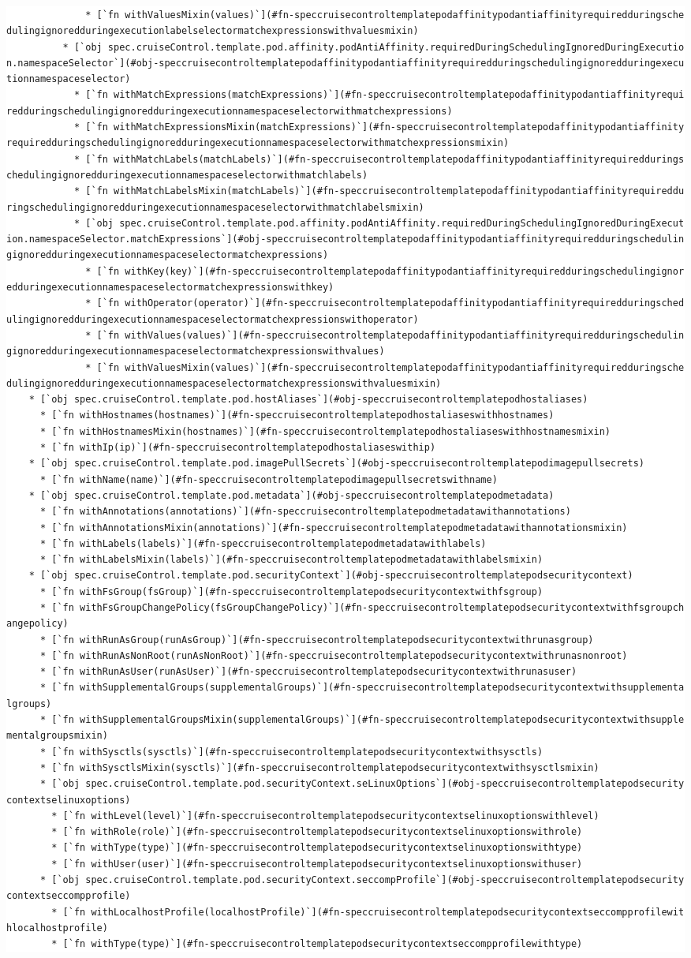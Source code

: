                   * [`fn withValuesMixin(values)`](#fn-speccruisecontroltemplatepodaffinitypodantiaffinityrequiredduringschedulingignoredduringexecutionlabelselectormatchexpressionswithvaluesmixin)
              * [`obj spec.cruiseControl.template.pod.affinity.podAntiAffinity.requiredDuringSchedulingIgnoredDuringExecution.namespaceSelector`](#obj-speccruisecontroltemplatepodaffinitypodantiaffinityrequiredduringschedulingignoredduringexecutionnamespaceselector)
                * [`fn withMatchExpressions(matchExpressions)`](#fn-speccruisecontroltemplatepodaffinitypodantiaffinityrequiredduringschedulingignoredduringexecutionnamespaceselectorwithmatchexpressions)
                * [`fn withMatchExpressionsMixin(matchExpressions)`](#fn-speccruisecontroltemplatepodaffinitypodantiaffinityrequiredduringschedulingignoredduringexecutionnamespaceselectorwithmatchexpressionsmixin)
                * [`fn withMatchLabels(matchLabels)`](#fn-speccruisecontroltemplatepodaffinitypodantiaffinityrequiredduringschedulingignoredduringexecutionnamespaceselectorwithmatchlabels)
                * [`fn withMatchLabelsMixin(matchLabels)`](#fn-speccruisecontroltemplatepodaffinitypodantiaffinityrequiredduringschedulingignoredduringexecutionnamespaceselectorwithmatchlabelsmixin)
                * [`obj spec.cruiseControl.template.pod.affinity.podAntiAffinity.requiredDuringSchedulingIgnoredDuringExecution.namespaceSelector.matchExpressions`](#obj-speccruisecontroltemplatepodaffinitypodantiaffinityrequiredduringschedulingignoredduringexecutionnamespaceselectormatchexpressions)
                  * [`fn withKey(key)`](#fn-speccruisecontroltemplatepodaffinitypodantiaffinityrequiredduringschedulingignoredduringexecutionnamespaceselectormatchexpressionswithkey)
                  * [`fn withOperator(operator)`](#fn-speccruisecontroltemplatepodaffinitypodantiaffinityrequiredduringschedulingignoredduringexecutionnamespaceselectormatchexpressionswithoperator)
                  * [`fn withValues(values)`](#fn-speccruisecontroltemplatepodaffinitypodantiaffinityrequiredduringschedulingignoredduringexecutionnamespaceselectormatchexpressionswithvalues)
                  * [`fn withValuesMixin(values)`](#fn-speccruisecontroltemplatepodaffinitypodantiaffinityrequiredduringschedulingignoredduringexecutionnamespaceselectormatchexpressionswithvaluesmixin)
        * [`obj spec.cruiseControl.template.pod.hostAliases`](#obj-speccruisecontroltemplatepodhostaliases)
          * [`fn withHostnames(hostnames)`](#fn-speccruisecontroltemplatepodhostaliaseswithhostnames)
          * [`fn withHostnamesMixin(hostnames)`](#fn-speccruisecontroltemplatepodhostaliaseswithhostnamesmixin)
          * [`fn withIp(ip)`](#fn-speccruisecontroltemplatepodhostaliaseswithip)
        * [`obj spec.cruiseControl.template.pod.imagePullSecrets`](#obj-speccruisecontroltemplatepodimagepullsecrets)
          * [`fn withName(name)`](#fn-speccruisecontroltemplatepodimagepullsecretswithname)
        * [`obj spec.cruiseControl.template.pod.metadata`](#obj-speccruisecontroltemplatepodmetadata)
          * [`fn withAnnotations(annotations)`](#fn-speccruisecontroltemplatepodmetadatawithannotations)
          * [`fn withAnnotationsMixin(annotations)`](#fn-speccruisecontroltemplatepodmetadatawithannotationsmixin)
          * [`fn withLabels(labels)`](#fn-speccruisecontroltemplatepodmetadatawithlabels)
          * [`fn withLabelsMixin(labels)`](#fn-speccruisecontroltemplatepodmetadatawithlabelsmixin)
        * [`obj spec.cruiseControl.template.pod.securityContext`](#obj-speccruisecontroltemplatepodsecuritycontext)
          * [`fn withFsGroup(fsGroup)`](#fn-speccruisecontroltemplatepodsecuritycontextwithfsgroup)
          * [`fn withFsGroupChangePolicy(fsGroupChangePolicy)`](#fn-speccruisecontroltemplatepodsecuritycontextwithfsgroupchangepolicy)
          * [`fn withRunAsGroup(runAsGroup)`](#fn-speccruisecontroltemplatepodsecuritycontextwithrunasgroup)
          * [`fn withRunAsNonRoot(runAsNonRoot)`](#fn-speccruisecontroltemplatepodsecuritycontextwithrunasnonroot)
          * [`fn withRunAsUser(runAsUser)`](#fn-speccruisecontroltemplatepodsecuritycontextwithrunasuser)
          * [`fn withSupplementalGroups(supplementalGroups)`](#fn-speccruisecontroltemplatepodsecuritycontextwithsupplementalgroups)
          * [`fn withSupplementalGroupsMixin(supplementalGroups)`](#fn-speccruisecontroltemplatepodsecuritycontextwithsupplementalgroupsmixin)
          * [`fn withSysctls(sysctls)`](#fn-speccruisecontroltemplatepodsecuritycontextwithsysctls)
          * [`fn withSysctlsMixin(sysctls)`](#fn-speccruisecontroltemplatepodsecuritycontextwithsysctlsmixin)
          * [`obj spec.cruiseControl.template.pod.securityContext.seLinuxOptions`](#obj-speccruisecontroltemplatepodsecuritycontextselinuxoptions)
            * [`fn withLevel(level)`](#fn-speccruisecontroltemplatepodsecuritycontextselinuxoptionswithlevel)
            * [`fn withRole(role)`](#fn-speccruisecontroltemplatepodsecuritycontextselinuxoptionswithrole)
            * [`fn withType(type)`](#fn-speccruisecontroltemplatepodsecuritycontextselinuxoptionswithtype)
            * [`fn withUser(user)`](#fn-speccruisecontroltemplatepodsecuritycontextselinuxoptionswithuser)
          * [`obj spec.cruiseControl.template.pod.securityContext.seccompProfile`](#obj-speccruisecontroltemplatepodsecuritycontextseccompprofile)
            * [`fn withLocalhostProfile(localhostProfile)`](#fn-speccruisecontroltemplatepodsecuritycontextseccompprofilewithlocalhostprofile)
            * [`fn withType(type)`](#fn-speccruisecontroltemplatepodsecuritycontextseccompprofilewithtype)